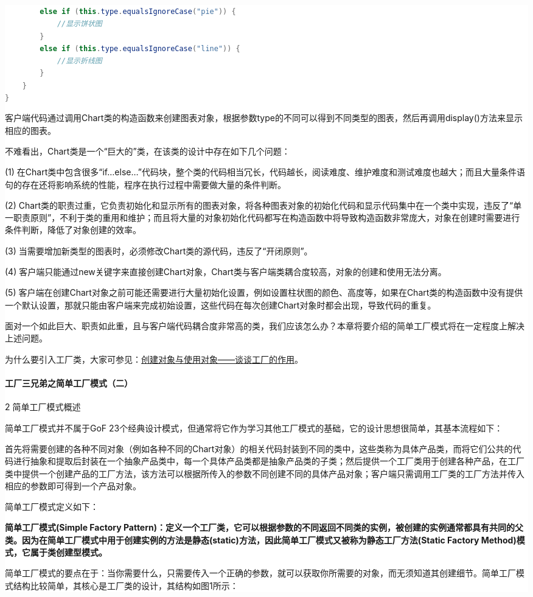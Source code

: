 ```java
        else if (this.type.equalsIgnoreCase("pie")) {  
            //显示饼状图  
        }  
        else if (this.type.equalsIgnoreCase("line")) {  
            //显示折线图  
        }     
    }  
}
```

客户端代码通过调用Chart类的构造函数来创建图表对象，根据参数type的不同可以得到不同类型的图表，然后再调用display()方法来显示相应的图表。

不难看出，Chart类是一个“巨大的”类，在该类的设计中存在如下几个问题：

(1) 在Chart类中包含很多“if…else…”代码块，整个类的代码相当冗长，代码越长，阅读难度、维护难度和测试难度也越大；而且大量条件语句的存在还将影响系统的性能，程序在执行过程中需要做大量的条件判断。

(2) Chart类的职责过重，它负责初始化和显示所有的图表对象，将各种图表对象的初始化代码和显示代码集中在一个类中实现，违反了“单一职责原则”，不利于类的重用和维护；而且将大量的对象初始化代码都写在构造函数中将导致构造函数非常庞大，对象在创建时需要进行条件判断，降低了对象创建的效率。

(3) 当需要增加新类型的图表时，必须修改Chart类的源代码，违反了“开闭原则”。

(4) 客户端只能通过new关键字来直接创建Chart对象，Chart类与客户端类耦合度较高，对象的创建和使用无法分离。

(5) 客户端在创建Chart对象之前可能还需要进行大量初始化设置，例如设置柱状图的颜色、高度等，如果在Chart类的构造函数中没有提供一个默认设置，那就只能由客户端来完成初始设置，这些代码在每次创建Chart对象时都会出现，导致代码的重复。

面对一个如此巨大、职责如此重，且与客户端代码耦合度非常高的类，我们应该怎么办？本章将要介绍的简单工厂模式将在一定程度上解决上述问题。

为什么要引入工厂类，大家可参见：[创建对象与使用对象——谈谈工厂的作用](http://blog.csdn.net/lovelion/article/details/7523392)。

#### 工厂三兄弟之简单工厂模式（二）

2 简单工厂模式概述

简单工厂模式并不属于GoF 23个经典设计模式，但通常将它作为学习其他工厂模式的基础，它的设计思想很简单，其基本流程如下：

首先将需要创建的各种不同对象（例如各种不同的Chart对象）的相关代码封装到不同的类中，这些类称为具体产品类，而将它们公共的代码进行抽象和提取后封装在一个抽象产品类中，每一个具体产品类都是抽象产品类的子类；然后提供一个工厂类用于创建各种产品，在工厂类中提供一个创建产品的工厂方法，该方法可以根据所传入的参数不同创建不同的具体产品对象；客户端只需调用工厂类的工厂方法并传入相应的参数即可得到一个产品对象。

简单工厂模式定义如下：

**简单工厂模式(Simple Factory Pattern)：定义一个工厂类，它可以根据参数的不同返回不同类的实例，被创建的实例通常都具有共同的父类。因为在简单工厂模式中用于创建实例的方法是静态(static)方法，因此简单工厂模式又被称为静态工厂方法(Static Factory Method)模式，它属于类创建型模式。**

简单工厂模式的要点在于：当你需要什么，只需要传入一个正确的参数，就可以获取你所需要的对象，而无须知道其创建细节。简单工厂模式结构比较简单，其核心是工厂类的设计，其结构如图1所示：
